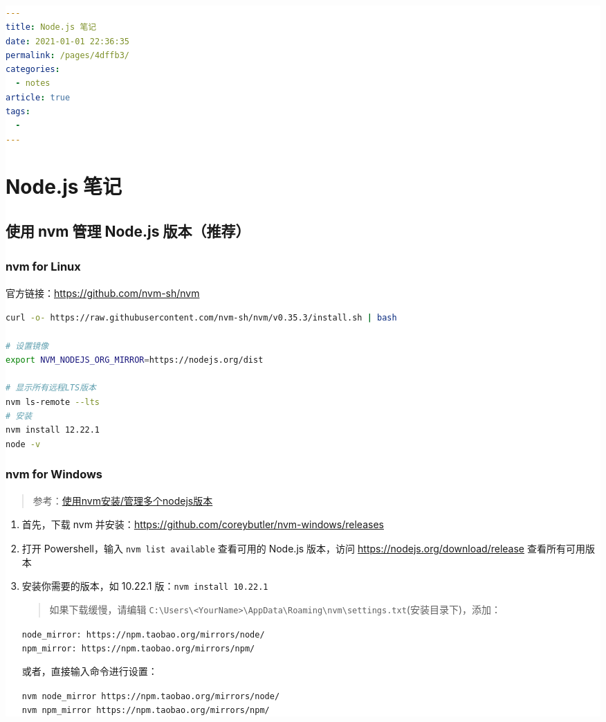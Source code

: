 ```yaml
---
title: Node.js 笔记
date: 2021-01-01 22:36:35
permalink: /pages/4dffb3/
categories: 
  - notes
article: true
tags: 
  - 
---
```

# Node.js 笔记

## 使用 nvm 管理 Node.js 版本（推荐）

### nvm for Linux

官方链接：https://github.com/nvm-sh/nvm

```sh
curl -o- https://raw.githubusercontent.com/nvm-sh/nvm/v0.35.3/install.sh | bash

# 设置镜像
export NVM_NODEJS_ORG_MIRROR=https://nodejs.org/dist

# 显示所有远程LTS版本
nvm ls-remote --lts
# 安装
nvm install 12.22.1
node -v
```

### nvm for Windows

> 参考：[使用nvm安装/管理多个nodejs版本](https://www.jianshu.com/p/17d3249e0619)

1. 首先，下载 nvm 并安装：https://github.com/coreybutler/nvm-windows/releases

2. 打开 Powershell，输入 `nvm list available` 查看可用的 Node.js 版本，访问 https://nodejs.org/download/release 查看所有可用版本

3. 安装你需要的版本，如 10.22.1 版：`nvm install 10.22.1`
   
    > 如果下载缓慢，请编辑 `C:\Users\<YourName>\AppData\Roaming\nvm\settings.txt`(安装目录下)，添加：
    
    ```
   node_mirror: https://npm.taobao.org/mirrors/node/
   npm_mirror: https://npm.taobao.org/mirrors/npm/
   ```
   
   或者，直接输入命令进行设置：
   
   ```sh
   nvm node_mirror https://npm.taobao.org/mirrors/node/
   nvm npm_mirror https://npm.taobao.org/mirrors/npm/
   ```
   